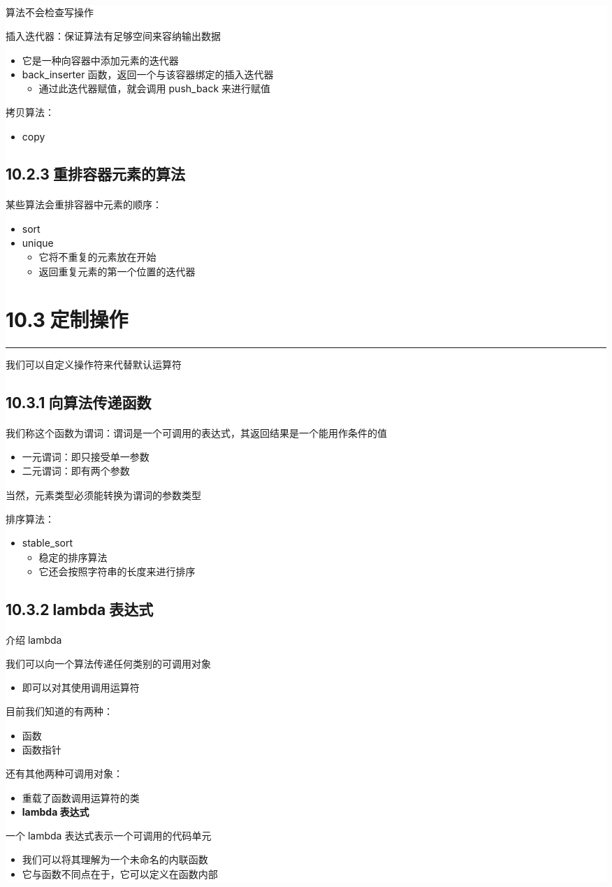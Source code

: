 算法不会检查写操作

插入迭代器：保证算法有足够空间来容纳输出数据
- 它是一种向容器中添加元素的迭代器
- back_inserter 函数，返回一个与该容器绑定的插入迭代器
	- 通过此迭代器赋值，就会调用 push_back 来进行赋值

拷贝算法：
- copy

## 10.2.3 重排容器元素的算法

某些算法会重排容器中元素的顺序：
- sort
- unique
	- 它将不重复的元素放在开始
	- 返回重复元素的第一个位置的迭代器

# 10.3 定制操作
---

我们可以自定义操作符来代替默认运算符

## 10.3.1 向算法传递函数

我们称这个函数为谓词：谓词是一个可调用的表达式，其返回结果是一个能用作条件的值
- 一元谓词：即只接受单一参数
- 二元谓词：即有两个参数

当然，元素类型必须能转换为谓词的参数类型

排序算法：
- stable_sort
	- 稳定的排序算法
	- 它还会按照字符串的长度来进行排序

## 10.3.2 lambda 表达式

介绍 lambda

我们可以向一个算法传递任何类别的可调用对象
- 即可以对其使用调用运算符

目前我们知道的有两种：
- 函数
- 函数指针

还有其他两种可调用对象：
- 重载了函数调用运算符的类
- **lambda 表达式**

一个 lambda 表达式表示一个可调用的代码单元
- 我们可以将其理解为一个未命名的内联函数
- 它与函数不同点在于，它可以定义在函数内部

